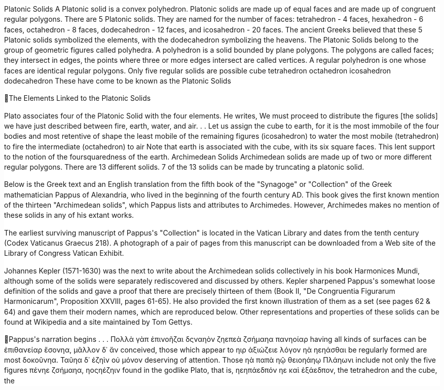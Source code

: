 Platonic Solids
A Platonic solid is a convex polyhedron. Platonic solids are made up of equal faces and are made
up of congruent regular polygons. There are 5 Platonic solids. They are named for the number of
faces: tetrahedron - 4 faces, hexahedron - 6 faces, octahedron - 8 faces, dodecahedron - 12 faces,
and icosahedron - 20 faces. The ancient Greeks believed that these 5 Platonic solids symbolized
the elements, with the dodecahedron symbolizing the heavens.
The Platonic Solids belong to the group of geometric figures called polyhedra.
A polyhedron is a solid bounded by plane polygons. The polygons are called faces; they
intersect in edges, the points where three or more edges intersect are called vertices.
A regular polyhedron is one whose faces are identical regular polygons. Only five regular
solids are possible
cube tetrahedron octahedron icosahedron dodecahedron
These have come to be known as the Platonic Solids

The Elements Linked to the Platonic Solids

Plato associates four of the Platonic Solid with the four elements. He writes,
We must proceed to distribute the figures [the solids] we have just described between fire, earth,
water, and air. . .
Let us assign the cube to earth, for it is the most immobile of the four bodies and most retentive
of shape
the least mobile of the remaining figures (icosahedron) to water
the most mobile (tetrahedron) to fire
the intermediate (octahedron) to air
Note that earth is associated with the cube, with its six square faces. This lent support to the
notion of the foursquaredness of the earth.
Archimedean Solids
Archimedean solids are made up of two or more different regular polygons. There are 13
different solids. 7 of the 13 solids can be made by truncating a platonic solid.

Below is the Greek text and an English translation from the fifth book of the "Synagoge" or
"Collection" of the Greek mathematician Pappus of Alexandria, who lived in the beginning of
the fourth century AD. This book gives the first known mention of the thirteen "Archimedean
solids", which Pappus lists and attributes to Archimedes. However, Archimedes makes no
mention of these solids in any of his extant works.

The earliest surviving manuscript of Pappus's "Collection" is located in the Vatican Library
and dates from the tenth century (Codex Vaticanus Graecus 218). A photograph of a pair of
pages from this manuscript can be downloaded from a Web site of the Library of Congress
Vatican Exhibit.

Johannes Kepler (1571-1630) was the next to write about the Archimedean solids collectively in
his book Harmonices Mundi, although some of the solids were separately rediscovered and
discussed by others. Kepler sharpened Pappus's somewhat loose definition of the solids and
gave a proof that there are precisely thirteen of them (Book II, "De Congruentia Figurarum
Harmonicarum", Proposition XXVIII, pages 61-65). He also provided the first known
illustration of them as a set (see pages 62 & 64) and gave them their modern names, which are
reproduced below. Other representations and properties of these solids can be found at
Wikipedia and a site maintained by Tom Gettys.

Pappus's narration begins . . .
Πολλὰ γὰπ ἐπινοῆζαι δςναηὸν
ζηεπεὰ ζσήμαηα πανηοίαρ
having all kinds of surfaces can be
ἐπιθανείαρ ἔσονηα, μᾶλλον δ᾽ ἄν
conceived, those which appear to
ηιρ ἀξιώζειε λόγον ηὰ ηεηάσθαι
be regularly formed are most
δοκοῦνηα. Ταῦηα δ᾽ ἐζηὶν οὐ μόνον
deserving of attention. Those
ηὰ παπὰ ηῷ θειοηάηῳ Πλάηωνι
include not only the five figures
πένηε ζσήμαηα, ηοςηέζηιν
found in the godlike Plato, that is,
ηεηπάεδπόν ηε καὶ ἑξάεδπον,
the tetrahedron and the cube, the